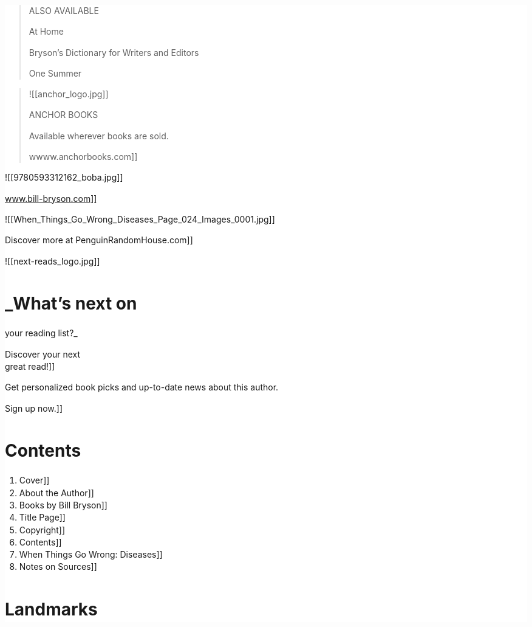 > ALSO AVAILABLE
> 
> At Home
> 
> Bryson’s Dictionary for Writers and Editors
> 
> One Summer

> ![[anchor_logo.jpg]]
> 
> ANCHOR BOOKS
> 
> Available wherever books are sold.
> 
> wwww.anchorbooks.com]]

     

![[9780593312162_boba.jpg]]

www.bill-bryson.com]]

     

![[When_Things_Go_Wrong_Diseases_Page_024_Images_0001.jpg]]

Discover more at PenguinRandomHouse.com]]

  

![[next-reads_logo.jpg]]

# _What’s next on  
your reading list?_

Discover your next  
great read!]]

Get personalized book picks and up-to-date news about this author.

Sign up now.]]

# Contents

1. Cover]]
2. About the Author]]
3. Books by Bill Bryson]]
4. Title Page]]
5. Copyright]]
6. Contents]]
7. When Things Go Wrong: Diseases]]
8. Notes on Sources]]

# Landmarks
